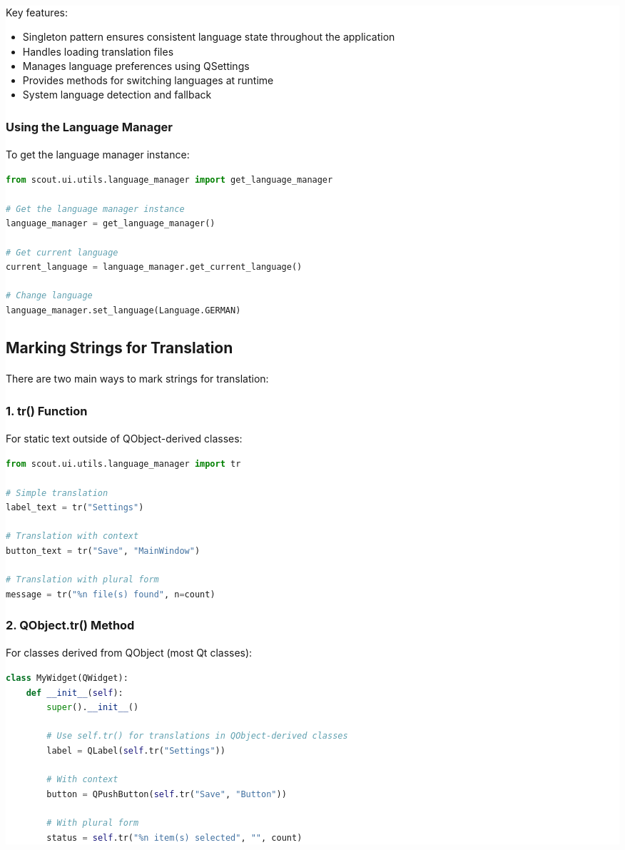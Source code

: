 Key features:
- Singleton pattern ensures consistent language state throughout the application
- Handles loading translation files
- Manages language preferences using QSettings
- Provides methods for switching languages at runtime
- System language detection and fallback

### Using the Language Manager

To get the language manager instance:

```python
from scout.ui.utils.language_manager import get_language_manager

# Get the language manager instance
language_manager = get_language_manager()

# Get current language
current_language = language_manager.get_current_language()

# Change language
language_manager.set_language(Language.GERMAN)
```

## Marking Strings for Translation

There are two main ways to mark strings for translation:

### 1. tr() Function

For static text outside of QObject-derived classes:

```python
from scout.ui.utils.language_manager import tr

# Simple translation
label_text = tr("Settings")

# Translation with context
button_text = tr("Save", "MainWindow")

# Translation with plural form
message = tr("%n file(s) found", n=count)
```

### 2. QObject.tr() Method

For classes derived from QObject (most Qt classes):

```python
class MyWidget(QWidget):
    def __init__(self):
        super().__init__()
        
        # Use self.tr() for translations in QObject-derived classes
        label = QLabel(self.tr("Settings"))
        
        # With context
        button = QPushButton(self.tr("Save", "Button"))
        
        # With plural form
        status = self.tr("%n item(s) selected", "", count)
```
